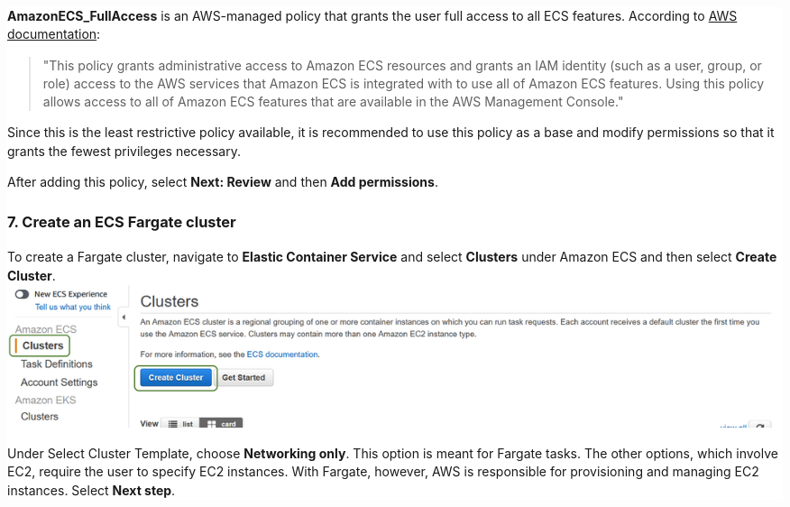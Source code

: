 **AmazonECS_FullAccess** is an AWS-managed policy that grants the user full access to all ECS features.  According to [AWS documentation](https://docs.aws.amazon.com/AmazonECS/latest/userguide/security-iam-awsmanpol.html): 

> "This policy grants administrative access to Amazon ECS resources and grants an IAM identity (such as a user, group, or role) access to the AWS services that Amazon ECS is integrated with to use all of Amazon ECS features. Using this policy allows access to all of Amazon ECS features that are available in the AWS Management Console."

Since this is the least restrictive policy available, it is recommended to use this policy as a base and modify permissions so that it grants the fewest privileges necessary.

After adding this policy, select **Next: Review** and then **Add permissions**.

### **7. Create an ECS Fargate cluster**
To create a Fargate cluster, navigate to **Elastic Container Service** and select **Clusters** under Amazon ECS and then select **Create Cluster**.
![](images/create-cluster-1.PNG)

Under Select Cluster Template, choose **Networking only**.  This option is meant for Fargate tasks.  The other options, which involve EC2, require the user to specify EC2 instances.  With Fargate, however, AWS is responsible for provisioning and managing EC2 instances.  Select **Next step**.